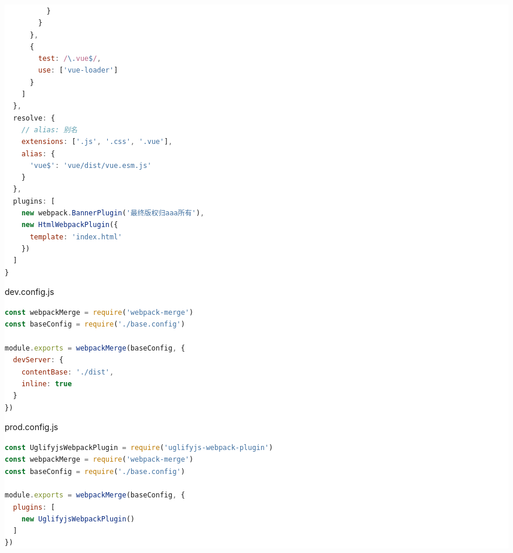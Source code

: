 ```javascript
          }
        }
      },
      {
        test: /\.vue$/,
        use: ['vue-loader']
      }
    ]
  },
  resolve: {
    // alias: 别名
    extensions: ['.js', '.css', '.vue'],
    alias: {
      'vue$': 'vue/dist/vue.esm.js'
    }
  },
  plugins: [
    new webpack.BannerPlugin('最终版权归aaa所有'),
    new HtmlWebpackPlugin({
      template: 'index.html'
    })
  ]
}
```

dev.config.js

```javascript
const webpackMerge = require('webpack-merge')
const baseConfig = require('./base.config')

module.exports = webpackMerge(baseConfig, {
  devServer: {
    contentBase: './dist',
    inline: true
  }
})

```

prod.config.js

```javascript
const UglifyjsWebpackPlugin = require('uglifyjs-webpack-plugin')
const webpackMerge = require('webpack-merge')
const baseConfig = require('./base.config')

module.exports = webpackMerge(baseConfig, {
  plugins: [
    new UglifyjsWebpackPlugin()
  ]
})
```
